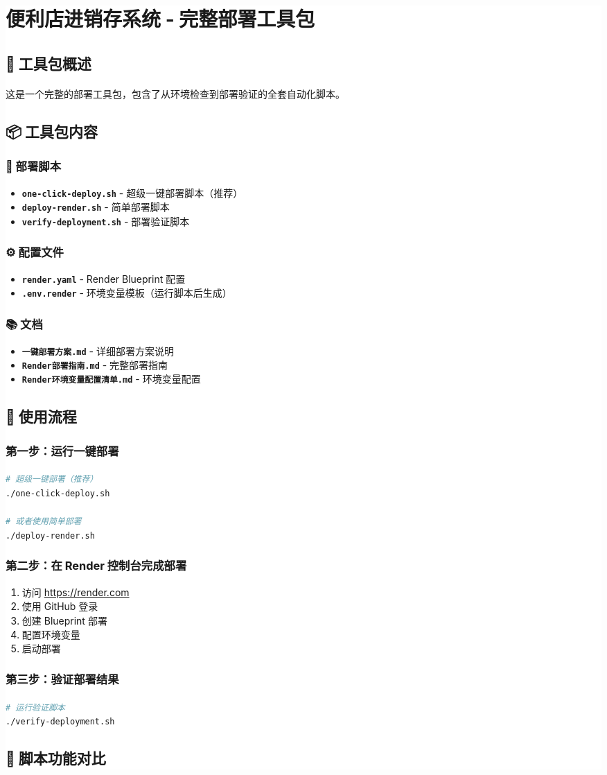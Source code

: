 # 便利店进销存系统 - 完整部署工具包

## 🎯 工具包概述

这是一个完整的部署工具包，包含了从环境检查到部署验证的全套自动化脚本。

## 📦 工具包内容

### 🚀 部署脚本
- **`one-click-deploy.sh`** - 超级一键部署脚本（推荐）
- **`deploy-render.sh`** - 简单部署脚本
- **`verify-deployment.sh`** - 部署验证脚本

### ⚙️ 配置文件
- **`render.yaml`** - Render Blueprint 配置
- **`.env.render`** - 环境变量模板（运行脚本后生成）

### 📚 文档
- **`一键部署方案.md`** - 详细部署方案说明
- **`Render部署指南.md`** - 完整部署指南
- **`Render环境变量配置清单.md`** - 环境变量配置

## 🎯 使用流程

### 第一步：运行一键部署
```bash
# 超级一键部署（推荐）
./one-click-deploy.sh

# 或者使用简单部署
./deploy-render.sh
```

### 第二步：在 Render 控制台完成部署
1. 访问 https://render.com
2. 使用 GitHub 登录
3. 创建 Blueprint 部署
4. 配置环境变量
5. 启动部署

### 第三步：验证部署结果
```bash
# 运行验证脚本
./verify-deployment.sh
```

## 🔧 脚本功能对比

